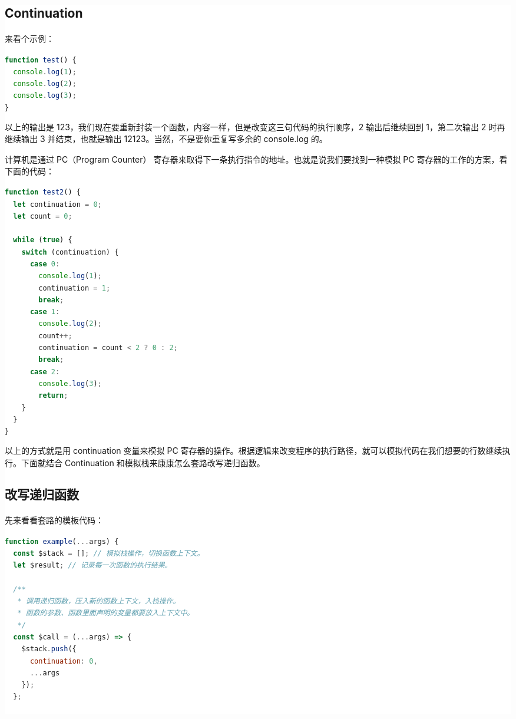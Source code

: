 

## Continuation

来看个示例：

```javascript
function test() {
  console.log(1);
  console.log(2);
  console.log(3);
}
```

以上的输出是 123，我们现在要重新封装一个函数，内容一样，但是改变这三句代码的执行顺序，2 输出后继续回到 1，第二次输出 2 时再继续输出 3 并结束，也就是输出 12123。当然，不是要你重复写多余的 console.log 的。

计算机是通过 PC（Program Counter） 寄存器来取得下一条执行指令的地址。也就是说我们要找到一种模拟 PC 寄存器的工作的方案，看下面的代码：

```javascript
function test2() {
  let continuation = 0;
  let count = 0;
  
  while (true) {
    switch (continuation) {
      case 0:
        console.log(1);
        continuation = 1;
        break;
      case 1:
        console.log(2);
        count++;
        continuation = count < 2 ? 0 : 2;
        break;
      case 2:
        console.log(3);
        return;
    }
  }
}
```

以上的方式就是用 continuation 变量来模拟 PC 寄存器的操作。根据逻辑来改变程序的执行路径，就可以模拟代码在我们想要的行数继续执行。下面就结合 Continuation 和模拟栈来康康怎么套路改写递归函数。



## 改写递归函数

先来看看套路的模板代码：

```javascript
function example(...args) {
  const $stack = []; // 模拟栈操作，切换函数上下文。
  let $result; // 记录每一次函数的执行结果。
  
  /**
   * 调用递归函数，压入新的函数上下文，入栈操作。
   * 函数的参数、函数里面声明的变量都要放入上下文中。
   */
  const $call = (...args) => {
    $stack.push({
      continuation: 0,
      ...args
    });
  };
  
```